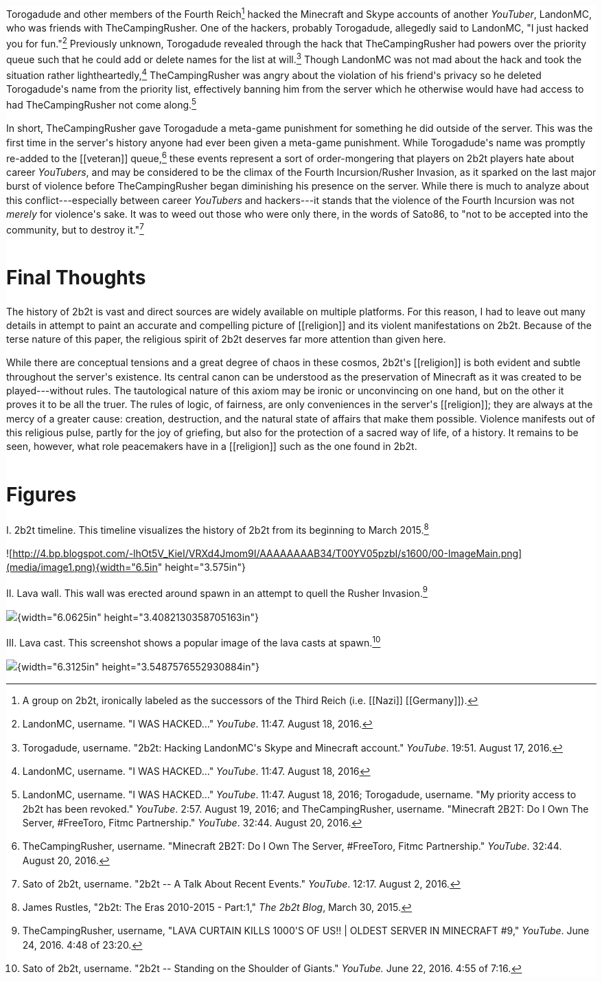 Torogadude and other members of the Fourth Reich[^46] hacked the Minecraft and Skype accounts of another *YouTuber*, LandonMC, who was friends with TheCampingRusher. One of the hackers, probably Torogadude, allegedly said to LandonMC, "I just hacked you for fun."[^47] Previously unknown, Torogadude revealed through the hack that TheCampingRusher had powers over the priority queue such that he could add or delete names for the list at will.[^48] Though LandonMC was not mad about the hack and took the situation rather lightheartedly,[^49] TheCampingRusher was angry about the violation of his friend's privacy so he deleted Torogadude's name from the priority list, effectively banning him from the server which he otherwise would have had access to had TheCampingRusher not come along.[^50]

In short, TheCampingRusher gave Torogadude a meta-game punishment for something he did outside of the server. This was the first time in the server's history anyone had ever been given a meta-game punishment. While Torogadude's name was promptly re-added to the [[veteran]] queue,[^51] these events represent a sort of order-mongering that players on 2b2t players hate about career *YouTubers*, and may be considered to be the climax of the Fourth Incursion/Rusher Invasion, as it sparked on the last major burst of violence before TheCampingRusher began diminishing his presence on the server. While there is much to analyze about this conflict---especially between career *YouTubers* and hackers---it stands that the violence of the Fourth Incursion was not *merely* for violence's sake. It was to weed out those who were only there, in the words of Sato86, to "not to be accepted into the community, but to destroy it."[^52]

# Final Thoughts

The history of 2b2t is vast and direct sources are widely available on multiple platforms. For this reason, I had to leave out many details in attempt to paint an accurate and compelling picture of [[religion]] and its violent manifestations on 2b2t. Because of the terse nature of this paper, the religious spirit of 2b2t deserves far more attention than given here.

While there are conceptual tensions and a great degree of chaos in these cosmos, 2b2t's [[religion]] is both evident and subtle throughout the server's existence. Its central canon can be understood as the preservation of Minecraft as it was created to be played---without rules. The tautological nature of this axiom may be ironic or unconvincing on one hand, but on the other it proves it to be all the truer. The rules of logic, of fairness, are only conveniences in the server's [[religion]]; they are always at the mercy of a greater cause: creation, destruction, and the natural state of affairs that make them possible. Violence manifests out of this religious pulse, partly for the joy of griefing, but also for the protection of a sacred way of life, of a history. It remains to be seen, however, what role peacemakers have in a [[religion]] such as the one found in 2b2t.

# Figures

I. 2b2t timeline. This timeline visualizes the history of 2b2t from its beginning to March 2015.[^53]

![http://4.bp.blogspot.com/-lhOt5V_KieI/VRXd4Jmom9I/AAAAAAAAB34/T00YV05pzbI/s1600/00-ImageMain.png](media/image1.png){width="6.5in" height="3.575in"}

II\. Lava wall. This wall was erected around spawn in an attempt to quell the Rusher Invasion.[^54]

![](media/image2.png){width="6.0625in" height="3.4082130358705163in"}

III\. Lava cast. This screenshot shows a popular image of the lava casts at spawn.[^55]

![](media/image3.png){width="6.3125in" height="3.5487576552930884in"}


[^1]: 2b2t is an acronym for "2 Builders, 2 Tools." However, the etymology is not important for the purposes of this paper, so I will not explore it in this paper. Colloquially, 2b2t is known as "The World's Worst Server" (seen in the earliest of DoctrZombie's videos), "The World's Oldest Server" (seen in TheCampingRusher's videos) and "The World's Second Oldest Server" (seen in various contexts correcting or mocking TheCampingRusher). 2b2t was started in December 2010, ten months before the game's official release date (October 2011). It is located at the IP: 2b2t.org.
[^2]: Refers to Minecraft construed without special plugins or mods; "pure" Minecraft, if you will.
[^3]: The creation of in-game systems that require so many constant updates that it reduces the speed at which the server responds worldwide. Many lag machines have existed in 2b2t, but not many have been effective enough to crash the server singlehandedly (e.g. timing out, Ddosing \[distributed denial of service\]).
[^4]: All players in 2b2t are set to survival mode and cannot change their mode (to creative or spectator) as their lack of administrative privileges prevents them from doing so normally.
[^5]: James Rustles, "2b2t: The Eras 2010-2015 - Part:1," *The 2b2t Blog*, March 30, 2015.
[^6]: Hereafter, coordinates will simply be reported with numbers in this order: (x),(y),(z). Wherever coordinates are reported, but only two numbers are given, it is (x),(z) where (y) is irrelevant or unknown. "Coordinates" may also be abbreviated to "coords."
[^7]: Giant curtains of flowing lava have occasionally surrounded spawn. See Figure I.
[^8]: Pouring water over a lava wall will create a giant mass of cobblestone known as a cobble monster or a lava cast. See Figure II.
[^9]: Created by people attempting to mine their way out of the cobble monsters.
[^10]: Similar to cobble monsters and lava casts, but made out of obsidian which is hand-placed, rather than massively generated by combining water with flowing lava. See Figure III.
[^11]: One of the deadliest mobs in vanilla Minecraft. They can be created in any realm with [[soul]] sand and Wither skeleton heads. They fire wither heads at players and animals which explode on impact and give a status effect called "wither." See Figure IV.
[^12]: Owen Gottlieb, "Current Key Perspectives in Video Gaming and [[Religion]]: Theses by Owen Gottlieb," *Gamevironments* 1.3 (2016): 23.
[^13]: Ibid., 19.
[^14]: RedGoner, "The TRUE History of 2b2t" on /r/2b2t, *Reddit*. Posted August 2016. \<https://www.reddit.com/r/2b2t/comments/4uepas/the_true_history_of_2b2t/>.
[^15]: Building 429, "Where I Belong," *Listen to the Sound*. Produced by Jason Ingram and Rusty Varenkamp. 2011.
[^16]: Personal correspondence with doctrzombie, November 12, 2016.
[^17]: Heidi A. Campbell, Rachel Wagner, Shanny Luft, Rabia Gregory, Gregory Price Grieve, and Xenia Zeiler, "Gaming Religionworlds: Why Religious Studies Should Pay Attention to [[Religion]] in Gaming," *JAAR* 84.3 (September 2016): 643-46.
[^18]: Michael Allaby, ed. "Rhizome" *Oxford Dictionary of Plant Sciences* (Oxford: Oxford University Press, 2012), 439.
[^19]: Gilles Deleuze and Felix Guattari, *A Thousand Plateaus: [[Capitalism]] and Schizophrenia*, [[transgender|trans]]. by Brian Massumi (Minneapolis, Minn.: University of Minnesota, 2007), 7, 25.
[^20]: Thomas Tweed, *Crossing and Dwelling: A Theory of [[Religion]]* (Cambridge, Mass.: Harvard University Press, 2006), 21.
[^21]: Ibid., 70.
[^22]: Campbell, Wagner, Luft, Gregory, Grieve, and Zeiler, "Gaming Religionworlds: Why Religious Studies Should Pay Attention to [[Religion]] in Gaming," 645.
[^23]: Ibid.
[^24]: Ibid., 655.
[^25]: FitMC continues in his video to compare the arms race of superweapons on 2b2t to [[the Cold War]] conflict between [[America|the United States]] and the [[Russia|Soviet Union]]. FitMC, "2b2t: History of Superweapons." *YouTube*. 3:11. July 7, 2016.
[^26]: Doctrzombie, username. "Advanced Minecraft -- 2b2t -- Season 8 Episode 6 'A Banner Ramble.'" *YouTube*. July 4, 2016.
[^27]: Personal correspondence with Doctrzombie, November 9, 2016.
[^28]: See Figure V for visual. FitMC, username. "2b2t: Valley of Wheat (Legendary Tour)." *YouTube*. 6:44. July 13, 2016.
[^29]: Ibid.
[^30]: Sato of 2b2t, username. "2b2t -- A Talk About Recent Events." *YouTube*. 12:17. August 2, 2016.
[^31]: Doctrzombie, username. "Advanced Minecraft: 2b2t -- Getting away from Civilization -- Episode 3." *YouTube*. 4:41-4:57 of 12:37. September 21, 2013.
[^32]: Ibid., 5:25-5:41.
[^33]: James Rustles. "Christmas Messages from 2b2t Players." *The 2b2t Blog*. December 25, 2015.
[^34]: Sato of 2b2t. "2b2t -- Standing on the Shoulder of Giants." *YouTube*. 7:16. June 22, 2016.
[^35]: RedGoner, username. "The TRUE History of 2b2t." *2b2t* (subreddit), *Reddit*. July 24, 2016.
[^36]: TheRektaFire, username. Comment on "The TRUE History of 2b2t." *2b2t* (subreddit), *Reddit*. July 24, 2016.
[^37]: These are enchanted golden apples.
[^38]: End Crystals can be crafted in vanilla survival, but are regarded as one of the more difficult items to craft.
[^39]: FitMC, username. "2b2t: The Museum of Art & Natural History." *YouTube*. 1:30. June 7, 2016.
[^40]: First accomplished by Popbob, followed by Acid1212. Offtopia, username. "2b2t Old Town Part 1." *YouTube*. 9:06. November 8, 2016.
[^41]: Personal correspondence with Doctrzombie, November 9, 2016.
[^42]: TheCampingRusher, username. "QUITTING YOUTUBE FOR UNIVERSITY? ( University QnA Vlog w/ TheCampingRusher )." *YouTube*. 10:30. September 6, 2015.
[^43]: TheJadhya, username. "2b2t: Did the [[war]] really end?" *YouTube*. 7:13. October 17, 2016.
[^44]: IamTUNA, username. "Comparison and Explanation of what a "rusher vs vet" is as Relating to Current Events." *2b2t* (subreddit), *Reddit*. July 15, 2016.
[^45]: TheCampingRusher, username. "Minecraft 2B2T: Do I Own The Server, #FreeToro, Fitmc Partnership." *YouTube*. 32:44. August 20, 2016.
[^46]: A group on 2b2t, ironically labeled as the successors of the Third Reich (i.e. [[Nazi]] [[Germany]]).
[^47]: LandonMC, username. "I WAS HACKED..." *YouTube*. 11:47. August 18, 2016.
[^48]: Torogadude, username. "2b2t: Hacking LandonMC's Skype and Minecraft account." *YouTube*. 19:51. August 17, 2016.
[^49]: LandonMC, username. "I WAS HACKED..." *YouTube*. 11:47. August 18, 2016
[^50]: LandonMC, username. "I WAS HACKED..." *YouTube*. 11:47. August 18, 2016; Torogadude, username. "My priority access to 2b2t has been revoked." *YouTube*. 2:57. August 19, 2016; and TheCampingRusher, username. "Minecraft 2B2T: Do I Own The Server, #FreeToro, Fitmc Partnership." *YouTube*. 32:44. August 20, 2016.
[^51]: TheCampingRusher, username. "Minecraft 2B2T: Do I Own The Server, #FreeToro, Fitmc Partnership." *YouTube*. 32:44. August 20, 2016.
[^52]: Sato of 2b2t, username. "2b2t -- A Talk About Recent Events." *YouTube*. 12:17. August 2, 2016.
[^53]: James Rustles, "2b2t: The Eras 2010-2015 - Part:1," *The 2b2t Blog*, March 30, 2015.
[^54]: TheCampingRusher, username, "LAVA CURTAIN KILLS 1000'S OF US!! \| OLDEST SERVER IN MINECRAFT #9," *YouTube*. June 24, 2016. 4:48 of 23:20.
[^55]: Sato of 2b2t, username. "2b2t -- Standing on the Shoulder of Giants." *YouTube.* June 22, 2016. 4:55 of 7:16.
[^56]: FitMC, username. "2b2t: Climbing the Monument (2k2k)." *YouTube*, 6:18 of 6:19. June 26, 2016.
[^57]: Torogadude, username. "2b2t: Building the 5th Incursion's obsidian wall -- PART 1." *YouTube*. 57:10 of 2:04:43.
[^58]: FitMC, username. "2b2t: Spawn Assassins." *YouTube*. 6:03 of 7:44. December 7, 2016.
[^59]: FitMC, username. "2B2T UPDATE: OFFTOPIA'S BASE REVEALED (Drain Tour)," *YouTube*. 17:05 of 20:11. October 22, 2016.
[^60]: Offtopia, username. "2b2t End of The Drain." *YouTube*. 20:30 of 35:10. October 31, 2016.
[^61]: FitMC, username. "2b2t: Valley of Wheat (Legendary Tour)." *YouTube*. 0:13 of 6:44. July 13, 2016.